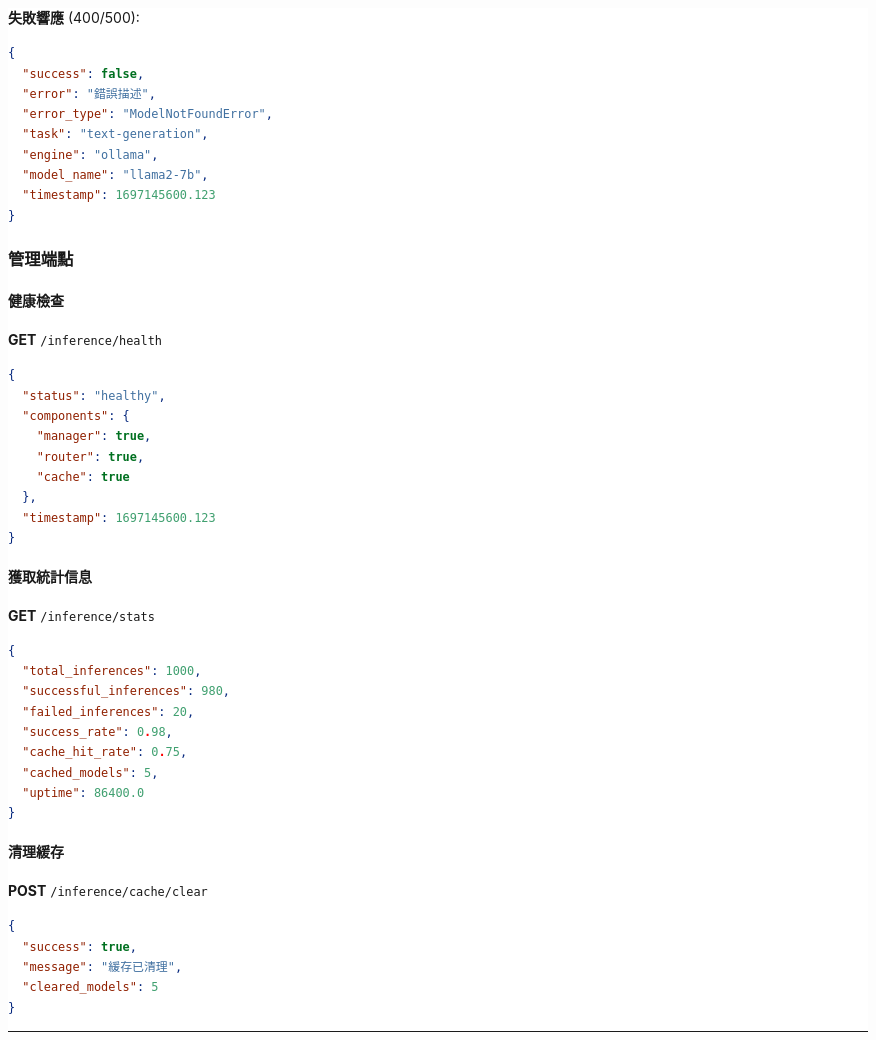 **失敗響應** (400/500):

```json
{
  "success": false,
  "error": "錯誤描述",
  "error_type": "ModelNotFoundError",
  "task": "text-generation",
  "engine": "ollama",
  "model_name": "llama2-7b",
  "timestamp": 1697145600.123
}
```

### 管理端點

#### 健康檢查

**GET** `/inference/health`

```json
{
  "status": "healthy",
  "components": {
    "manager": true,
    "router": true,
    "cache": true
  },
  "timestamp": 1697145600.123
}
```

#### 獲取統計信息

**GET** `/inference/stats`

```json
{
  "total_inferences": 1000,
  "successful_inferences": 980,
  "failed_inferences": 20,
  "success_rate": 0.98,
  "cache_hit_rate": 0.75,
  "cached_models": 5,
  "uptime": 86400.0
}
```

#### 清理緩存

**POST** `/inference/cache/clear`

```json
{
  "success": true,
  "message": "緩存已清理",
  "cleared_models": 5
}
```

---
